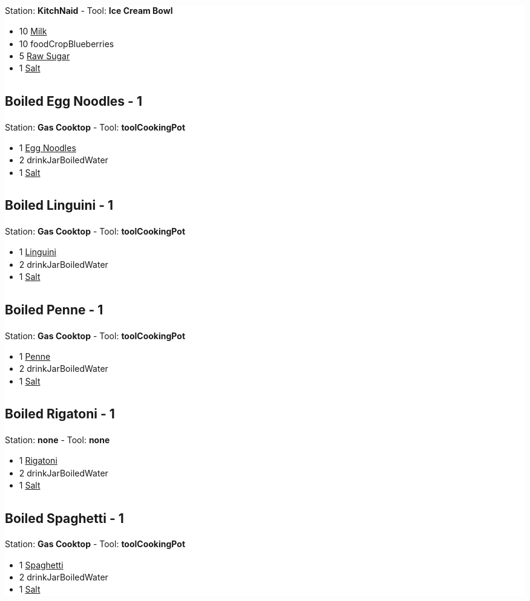 Station: **KitchNaid** - Tool: **Ice Cream Bowl**

- 10 [Milk](#Milk)
- 10 foodCropBlueberries
- 5 [Raw Sugar](#Raw_Sugar)
- 1 [Salt](#Salt)

## <a name="Boiled_Egg_Noodles_toolCookingPot_Egg_Noodles_drinkJarBoiledWater_Salt__"></a><a name="Boiled_Egg_Noodles"></a>Boiled Egg Noodles - 1

Station: **Gas Cooktop** - Tool: **toolCookingPot**

- 1 [Egg Noodles](#Egg_Noodles)
- 2 drinkJarBoiledWater
- 1 [Salt](#Salt)

## <a name="Boiled_Linguini_toolCookingPot_Linguini_drinkJarBoiledWater_Salt__"></a><a name="Boiled_Linguini"></a>Boiled Linguini - 1

Station: **Gas Cooktop** - Tool: **toolCookingPot**

- 1 [Linguini](#Linguini)
- 2 drinkJarBoiledWater
- 1 [Salt](#Salt)

## <a name="Boiled_Penne_toolCookingPot_Penne_drinkJarBoiledWater_Salt__"></a><a name="Boiled_Penne"></a>Boiled Penne - 1

Station: **Gas Cooktop** - Tool: **toolCookingPot**

- 1 [Penne](#Penne)
- 2 drinkJarBoiledWater
- 1 [Salt](#Salt)

## <a name="Boiled_Rigatoni__Rigatoni_drinkJarBoiledWater_Salt__"></a><a name="Boiled_Rigatoni"></a>Boiled Rigatoni - 1

Station: **none** - Tool: **none**

- 1 [Rigatoni](#Rigatoni)
- 2 drinkJarBoiledWater
- 1 [Salt](#Salt)

## <a name="Boiled_Spaghetti_toolCookingPot_Spaghetti_drinkJarBoiledWater_Salt__"></a><a name="Boiled_Spaghetti"></a>Boiled Spaghetti - 1

Station: **Gas Cooktop** - Tool: **toolCookingPot**

- 1 [Spaghetti](#Spaghetti)
- 2 drinkJarBoiledWater
- 1 [Salt](#Salt)
